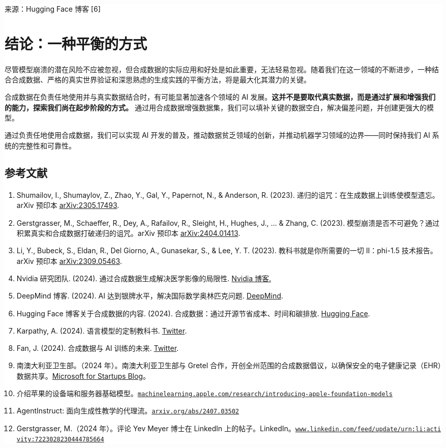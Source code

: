 来源：Hugging Face 博客 [6]

# 结论：一种平衡的方式

尽管模型崩溃的潜在风险不应被忽视，但合成数据的实际应用和好处是如此重要，无法轻易忽视。随着我们在这一领域的不断进步，一种结合合成数据、严格的真实世界验证和深思熟虑的生成实践的平衡方法，将是最大化其潜力的关键。

合成数据在负责任地使用并与真实数据结合时，有可能显著加速各个领域的 AI 发展。**这并不是要取代真实数据，而是通过扩展和增强我们的能力，探索我们尚在起步阶段的方式。** 通过用合成数据增强数据集，我们可以填补关键的数据空白，解决偏差问题，并创建更强大的模型。

通过负责任地使用合成数据，我们可以实现 AI 开发的普及，推动数据贫乏领域的创新，并推动机器学习领域的边界——同时保持我们 AI 系统的完整性和可靠性。

## 参考文献

1.  Shumailov, I., Shumaylov, Z., Zhao, Y., Gal, Y., Papernot, N., & Anderson, R. (2023). 递归的诅咒：在生成数据上训练使模型遗忘。arXiv 预印本 [arXiv:2305.17493](https://arxiv.org/pdf/2305.17493).

1.  Gerstgrasser, M., Schaeffer, R., Dey, A., Rafailov, R., Sleight, H., Hughes, J., … & Zhang, C. (2023). 模型崩溃是否不可避免？通过积累真实和合成数据打破递归的诅咒。arXiv 预印本 [arXiv:2404.01413](https://arxiv.org/pdf/2404.01413).

1.  Li, Y., Bubeck, S., Eldan, R., Del Giorno, A., Gunasekar, S., & Lee, Y. T. (2023). 教科书就是你所需要的一切 II：phi-1.5 技术报告。arXiv 预印本 [arXiv:2309.05463](https://arxiv.org/pdf/2309.05463).

1.  Nvidia 研究团队. (2024). 通过合成数据生成解决医学影像的局限性. [Nvidia 博客.](https://developer.nvidia.com/blog/addressing-medical-imaging-limitations-with-synthetic-data-generation/)

1.  DeepMind 博客. (2024). AI 达到银牌水平，解决国际数学奥林匹克问题. [DeepMind](https://deepmind.google/discover/blog/ai-solves-imo-problems-at-silver-medal-level).

1.  Hugging Face 博客关于合成数据的内容. (2024). 合成数据：通过开源节省成本、时间和碳排放. [Hugging Face](https://huggingface.co/blog/synthetic-data-save-costs).

1.  Karpathy, A. (2024). 语言模型的定制教科书. [Twitter](https://x.com/karpathy/status/1509289133637832705).

1.  Fan, J. (2024). 合成数据与 AI 训练的未来. [Twitter](https://x.com/DrJimFan/status/1727505774514180188).

1.  南澳大利亚卫生部。（2024 年）。南澳大利亚卫生部与 Gretel 合作，开创全州范围的合成数据倡议，以确保安全的电子健康记录（EHR）数据共享。[Microsoft for Startups Blog](https://startups.microsoft.com/blog/south-australian-health-synthetic-data-safe-ehr-data-sharing/)。

1.  介绍苹果的设备端和服务器基础模型。[`machinelearning.apple.com/research/introducing-apple-foundation-models`](https://machinelearning.apple.com/research/introducing-apple-foundation-models)

1.  AgentInstruct: 面向生成性教学的代理流。[`arxiv.org/abs/2407.03502`](https://arxiv.org/abs/2407.03502)

1.  Gerstgrasser, M.（2024 年）。评论 Yev Meyer 博士在 LinkedIn 上的帖子。LinkedIn。[`www.linkedin.com/feed/update/urn:li:activity:7223028230444785664`](https://www.linkedin.com/feed/update/urn:li:activity:7223028230444785664?commentUrn=urn%3Ali%3Acomment%3A%28activity%3A7223028230444785664%2C7223050680641425411%29&replyUrn=urn%3Ali%3Acomment%3A%28activity%3A7223028230444785664%2C7223361473706651648%29)
